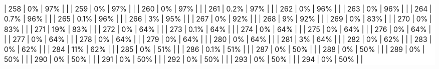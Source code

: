 | 258 | 0% | 97% |  |
| 259 | 0% | 97% |  |
| 260 | 0% | 97% |  |
| 261 | 0.2% | 97% |  |
| 262 | 0% | 96% |  |
| 263 | 0% | 96% |  |
| 264 | 0.7% | 96% |  |
| 265 | 0.1% | 96% |  |
| 266 | 3% | 95% |  |
| 267 | 0% | 92% |  |
| 268 | 9% | 92% |  |
| 269 | 0% | 83% |  |
| 270 | 0% | 83% |  |
| 271 | 19% | 83% |  |
| 272 | 0% | 64% |  |
| 273 | 0.1% | 64% |  |
| 274 | 0% | 64% |  |
| 275 | 0% | 64% |  |
| 276 | 0% | 64% |  |
| 277 | 0% | 64% |  |
| 278 | 0% | 64% |  |
| 279 | 0% | 64% |  |
| 280 | 0% | 64% |  |
| 281 | 3% | 64% |  |
| 282 | 0% | 62% |  |
| 283 | 0% | 62% |  |
| 284 | 11% | 62% |  |
| 285 | 0% | 51% |  |
| 286 | 0.1% | 51% |  |
| 287 | 0% | 50% |  |
| 288 | 0% | 50% |  |
| 289 | 0% | 50% |  |
| 290 | 0% | 50% |  |
| 291 | 0% | 50% |  |
| 292 | 0% | 50% |  |
| 293 | 0% | 50% |  |
| 294 | 0% | 50% |  |
